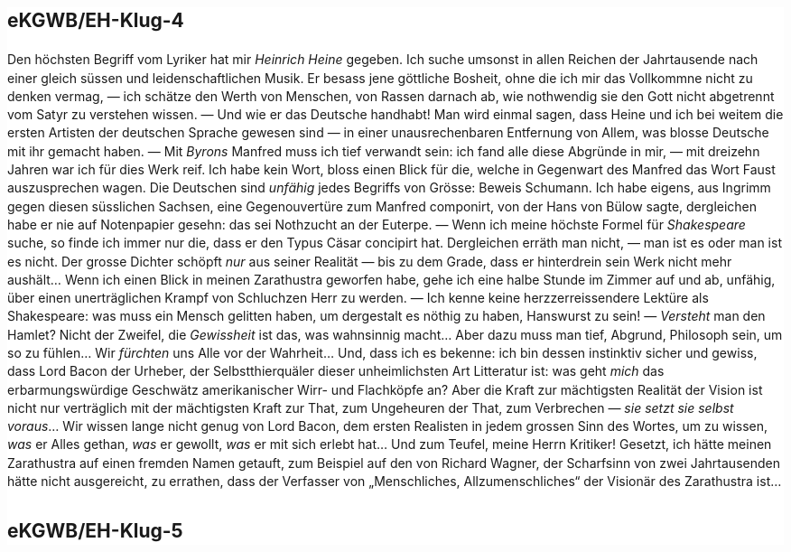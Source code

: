 ## eKGWB/EH-Klug-4

Den höchsten Begriff vom Lyriker hat mir *Heinrich Heine* gegeben. Ich suche umsonst in allen Reichen der Jahrtausende nach einer gleich süssen und leidenschaftlichen Musik. Er besass jene göttliche Bosheit, ohne die ich mir das Vollkommne nicht zu denken vermag, — ich schätze den Werth von Menschen, von Rassen darnach ab, wie nothwendig sie den Gott nicht abgetrennt vom Satyr zu verstehen wissen. — Und wie er das Deutsche handhabt! Man wird einmal sagen, dass Heine und ich bei weitem die ersten Artisten der deutschen Sprache gewesen sind — in einer unausrechenbaren Entfernung von Allem, was blosse Deutsche mit ihr gemacht haben. — Mit *Byrons* Manfred muss ich tief verwandt sein: ich fand alle diese Abgründe in mir, — mit dreizehn Jahren war ich für dies Werk reif. Ich habe kein Wort, bloss einen Blick für die, welche in Gegenwart des Manfred das Wort Faust auszusprechen wagen. Die Deutschen sind *unfähig* jedes Begriffs von Grösse: Beweis Schumann. Ich habe eigens, aus Ingrimm gegen diesen süsslichen Sachsen, eine Gegenouvertüre zum Manfred componirt, von der Hans von Bülow sagte, dergleichen habe er nie auf Notenpapier gesehn: das sei Nothzucht an der Euterpe. — Wenn ich meine höchste Formel für *Shakespeare* suche, so finde ich immer nur die, dass er den Typus Cäsar concipirt hat. Dergleichen erräth man nicht, — man ist es oder man ist es nicht. Der grosse Dichter schöpft *nur* aus seiner Realität — bis zu dem Grade, dass er hinterdrein sein Werk nicht mehr aushält… Wenn ich einen Blick in meinen Zarathustra geworfen habe, gehe ich eine halbe Stunde im Zimmer auf und ab, unfähig, über einen unerträglichen Krampf von Schluchzen Herr zu werden. — Ich kenne keine herzzerreissendere Lektüre als Shakespeare: was muss ein Mensch gelitten haben, um dergestalt es nöthig zu haben, Hanswurst zu sein! — *Versteht* man den Hamlet? Nicht der Zweifel, die *Gewissheit* ist das, was wahnsinnig macht… Aber dazu muss man tief, Abgrund, Philosoph sein, um so zu fühlen… Wir *fürchten* uns Alle vor der Wahrheit… Und, dass ich es bekenne: ich bin dessen instinktiv sicher und gewiss, dass Lord Bacon der Urheber, der Selbstthierquäler dieser unheimlichsten Art Litteratur ist: was geht *mich* das erbarmungswürdige Geschwätz amerikanischer Wirr- und Flachköpfe an? Aber die Kraft zur mächtigsten Realität der Vision ist nicht nur verträglich mit der mächtigsten Kraft zur That, zum Ungeheuren der That, zum Verbrechen — *sie setzt sie selbst voraus*… Wir wissen lange nicht genug von Lord Bacon, dem ersten Realisten in jedem grossen Sinn des Wortes, um zu wissen, *was* er Alles gethan, *was* er gewollt, *was* er mit sich erlebt hat… Und zum Teufel, meine Herrn Kritiker! Gesetzt, ich hätte meinen Zarathustra auf einen fremden Namen getauft, zum Beispiel auf den von Richard Wagner, der Scharfsinn von zwei Jahrtausenden hätte nicht ausgereicht, zu errathen, dass der Verfasser von „Menschliches, Allzumenschliches“ der Visionär des Zarathustra ist…

## eKGWB/EH-Klug-5
